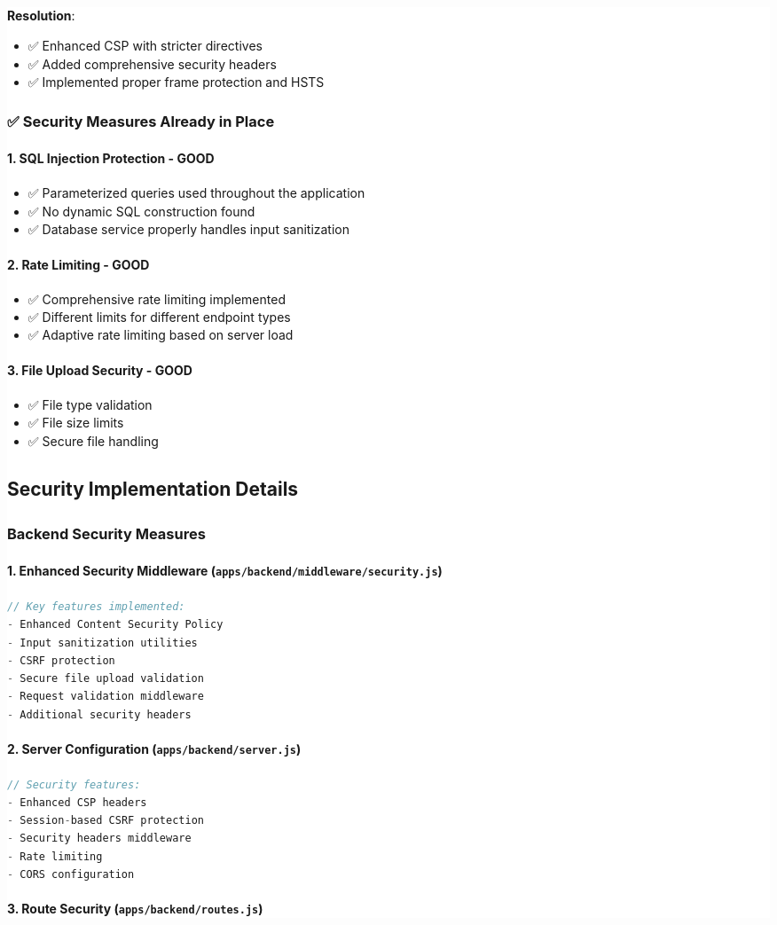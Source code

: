 **Resolution**:
- ✅ Enhanced CSP with stricter directives
- ✅ Added comprehensive security headers
- ✅ Implemented proper frame protection and HSTS

### ✅ Security Measures Already in Place

#### 1. SQL Injection Protection - **GOOD**
- ✅ Parameterized queries used throughout the application
- ✅ No dynamic SQL construction found
- ✅ Database service properly handles input sanitization

#### 2. Rate Limiting - **GOOD**
- ✅ Comprehensive rate limiting implemented
- ✅ Different limits for different endpoint types
- ✅ Adaptive rate limiting based on server load

#### 3. File Upload Security - **GOOD**
- ✅ File type validation
- ✅ File size limits
- ✅ Secure file handling

## Security Implementation Details

### Backend Security Measures

#### 1. Enhanced Security Middleware (`apps/backend/middleware/security.js`)

```javascript
// Key features implemented:
- Enhanced Content Security Policy
- Input sanitization utilities
- CSRF protection
- Secure file upload validation
- Request validation middleware
- Additional security headers
```

#### 2. Server Configuration (`apps/backend/server.js`)

```javascript
// Security features:
- Enhanced CSP headers
- Session-based CSRF protection
- Security headers middleware
- Rate limiting
- CORS configuration
```

#### 3. Route Security (`apps/backend/routes.js`)
